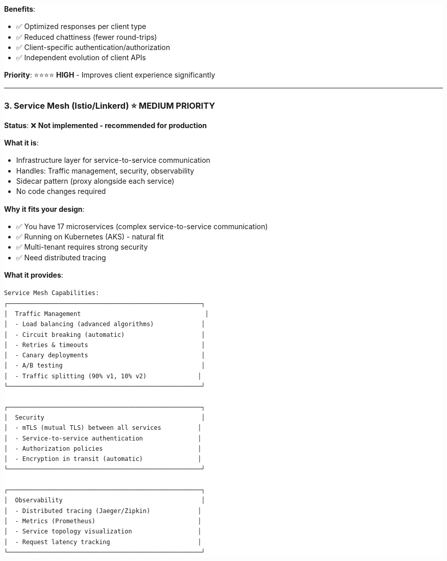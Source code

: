 **Benefits**:
- ✅ Optimized responses per client type
- ✅ Reduced chattiness (fewer round-trips)
- ✅ Client-specific authentication/authorization
- ✅ Independent evolution of client APIs

**Priority**: ⭐⭐⭐⭐ **HIGH** - Improves client experience significantly

---

### 3. **Service Mesh (Istio/Linkerd)** ⭐ MEDIUM PRIORITY

**Status**: ❌ **Not implemented - recommended for production**

**What it is**:
- Infrastructure layer for service-to-service communication
- Handles: Traffic management, security, observability
- Sidecar pattern (proxy alongside each service)
- No code changes required

**Why it fits your design**:
- ✅ You have 17 microservices (complex service-to-service communication)
- ✅ Running on Kubernetes (AKS) - natural fit
- ✅ Multi-tenant requires strong security
- ✅ Need distributed tracing

**What it provides**:

```
Service Mesh Capabilities:
┌─────────────────────────────────────────────────────┐
│  Traffic Management                                  │
│  - Load balancing (advanced algorithms)             │
│  - Circuit breaking (automatic)                     │
│  - Retries & timeouts                               │
│  - Canary deployments                               │
│  - A/B testing                                      │
│  - Traffic splitting (90% v1, 10% v2)              │
└─────────────────────────────────────────────────────┘

┌─────────────────────────────────────────────────────┐
│  Security                                           │
│  - mTLS (mutual TLS) between all services          │
│  - Service-to-service authentication               │
│  - Authorization policies                          │
│  - Encryption in transit (automatic)               │
└─────────────────────────────────────────────────────┘

┌─────────────────────────────────────────────────────┐
│  Observability                                      │
│  - Distributed tracing (Jaeger/Zipkin)             │
│  - Metrics (Prometheus)                            │
│  - Service topology visualization                  │
│  - Request latency tracking                        │
└─────────────────────────────────────────────────────┘
```
